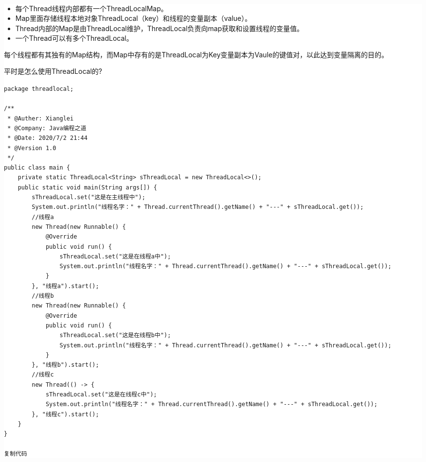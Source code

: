 - 每个Thread线程内部都有一个ThreadLocalMap。
- Map里面存储线程本地对象ThreadLocal（key）和线程的变量副本（value）。
- Thread内部的Map是由ThreadLocal维护，ThreadLocal负责向map获取和设置线程的变量值。
- 一个Thread可以有多个ThreadLocal。

每个线程都有其独有的Map结构，而Map中存有的是ThreadLocal为Key变量副本为Vaule的键值对，以此达到变量隔离的目的。

平时是怎么使用ThreadLocal的?

```
package threadlocal;

/**
 * @Auther: Xianglei
 * @Company: Java编程之道
 * @Date: 2020/7/2 21:44
 * @Version 1.0
 */
public class main {
    private static ThreadLocal<String> sThreadLocal = new ThreadLocal<>();
    public static void main(String args[]) {
        sThreadLocal.set("这是在主线程中");
        System.out.println("线程名字：" + Thread.currentThread().getName() + "---" + sThreadLocal.get());
        //线程a
        new Thread(new Runnable() {
            @Override
            public void run() {
                sThreadLocal.set("这是在线程a中");
                System.out.println("线程名字：" + Thread.currentThread().getName() + "---" + sThreadLocal.get());
            }
        }, "线程a").start();
        //线程b
        new Thread(new Runnable() {
            @Override
            public void run() {
                sThreadLocal.set("这是在线程b中");
                System.out.println("线程名字：" + Thread.currentThread().getName() + "---" + sThreadLocal.get());
            }
        }, "线程b").start();
        //线程c  
        new Thread(() -> {
            sThreadLocal.set("这是在线程c中");
            System.out.println("线程名字：" + Thread.currentThread().getName() + "---" + sThreadLocal.get());
        }, "线程c").start();
    }
}

复制代码
```
